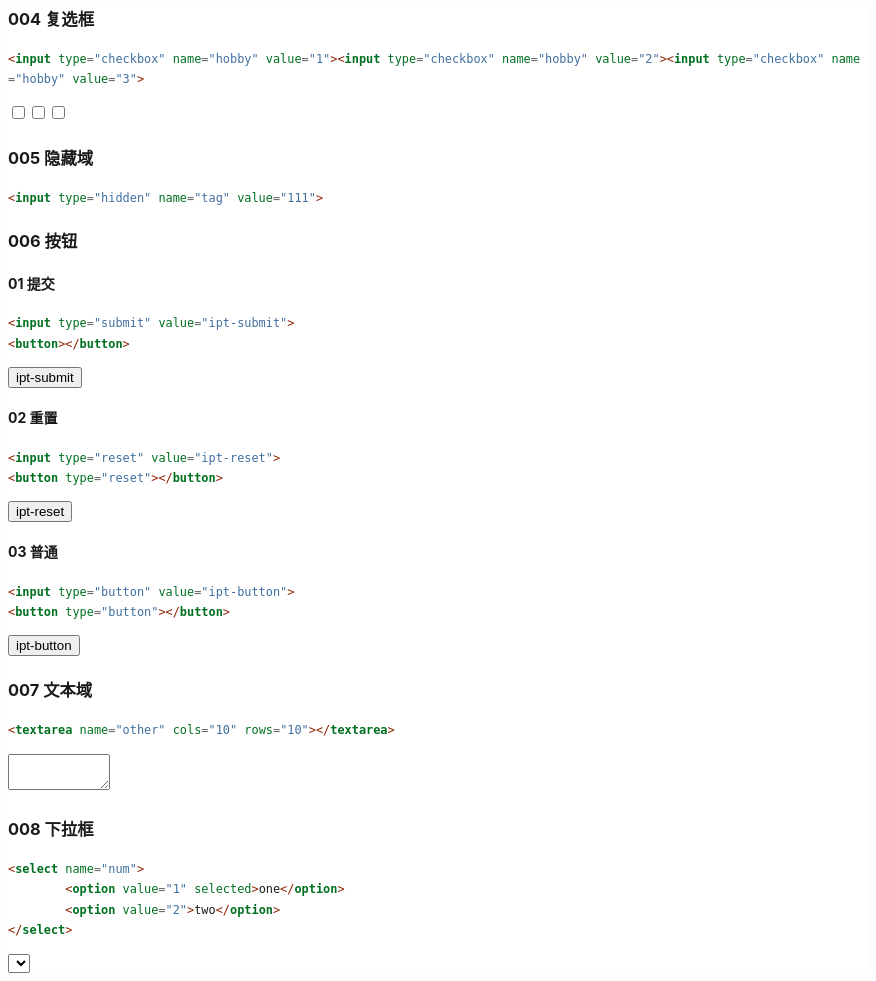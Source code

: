 ### 004 复选框

```html
<input type="checkbox" name="hobby" value="1"><input type="checkbox" name="hobby" value="2"><input type="checkbox" name="hobby" value="3">
```
<input type="checkbox" name="hobby" value="1"><input type="checkbox" name="hobby" value="2"><input type="checkbox" name="hobby" value="3">

### 005 隐藏域

```html
<input type="hidden" name="tag" value="111">
```

### 006 按钮

#### 01 提交
```html
<input type="submit" value="ipt-submit">
<button></button>
```
<input type="submit" value="ipt-submit">

#### 02 重置
```html
<input type="reset" value="ipt-reset">
<button type="reset"></button>
```
<input type="reset" value="ipt-reset">

#### 03 普通
```html
<input type="button" value="ipt-button">
<button type="button"></button>
```
<input type="button" value="ipt-button">

### 007 文本域

```html
<textarea name="other" cols="10" rows="10"></textarea>
```
<textarea name="other" cols="10" rows="2"></textarea>

### 008 下拉框

```html
<select name="num">
        <option value="1" selected>one</option>
        <option value="2">two</option>
</select>
```
<select name="place">
